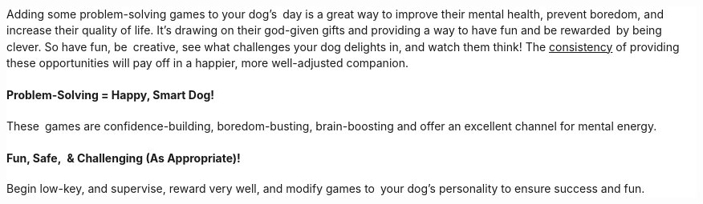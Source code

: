 <p class="text-lg text-slate-600 dark:text-slate-300 mb-8">
    Adding some problem-solving games to your dog’s day is a great way to improve their mental health, prevent boredom, and increase their quality of life. It’s drawing on their god-given gifts and providing a way to have fun and be rewarded by being clever. So have fun, be creative, see what challenges your dog delights in, and watch them think!  The <a href="https://trainedtails.com/posts/consistency-matters" target="_blank"  class="text-blue-600 dark:text-blue-400 hover:underline">consistency</a> of providing these opportunities will pay off in a happier, more well-adjusted companion.
</p>

<div class="grid grid-cols-1 md:grid-cols-2 gap-8 mt-12 not-prose">
    <div class="p-6 rounded-lg border-l-4 border-blue-500 bg-blue-50 dark:bg-slate-800 dark:border-blue-700">
        <h4 class="text-xl font-bold text-blue-700 dark:text-blue-300 mb-2">Problem-Solving = Happy, Smart Dog!</h4>
        <p class="text-slate-600 dark:text-slate-300">These games are confidence-building, boredom-busting, brain-boosting and offer an excellent channel for mental energy.</p>
    </div>
    <div class="p-6 rounded-lg border-l-4 border-green-500 bg-green-50 dark:bg-slate-800 dark:border-green-700">
        <h4 class="text-xl font-bold text-green-700 dark:text-green-300 mb-2">Fun, Safe, & Challenging (As Appropriate)!</h4>
        <p class="text-slate-600 dark:text-slate-300">Begin low-key, and supervise, reward very well, and modify games to your dog’s personality to ensure success and fun.</p>
    </div>
</div>